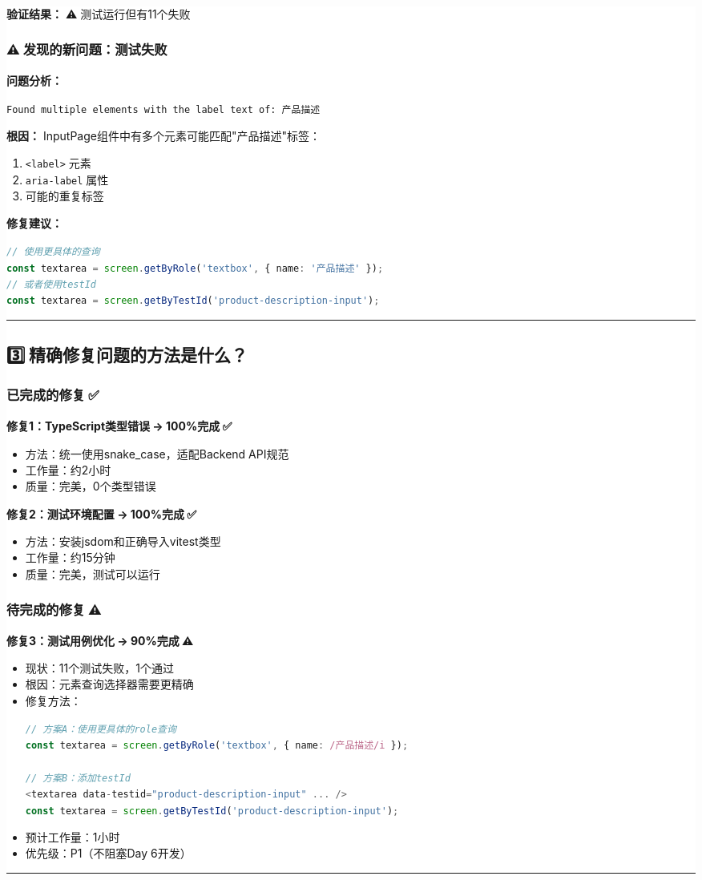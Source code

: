 **验证结果：** ⚠️ 测试运行但有11个失败

### ⚠️ 发现的新问题：测试失败

**问题分析：**
```
Found multiple elements with the label text of: 产品描述
```

**根因：**
InputPage组件中有多个元素可能匹配"产品描述"标签：
1. `<label>` 元素
2. `aria-label` 属性
3. 可能的重复标签

**修复建议：**
```typescript
// 使用更具体的查询
const textarea = screen.getByRole('textbox', { name: '产品描述' });
// 或者使用testId
const textarea = screen.getByTestId('product-description-input');
```

---

## 3️⃣ 精确修复问题的方法是什么？

### 已完成的修复 ✅

**修复1：TypeScript类型错误 → 100%完成 ✅**
- 方法：统一使用snake_case，适配Backend API规范
- 工作量：约2小时
- 质量：完美，0个类型错误

**修复2：测试环境配置 → 100%完成 ✅**
- 方法：安装jsdom和正确导入vitest类型
- 工作量：约15分钟
- 质量：完美，测试可以运行

### 待完成的修复 ⚠️

**修复3：测试用例优化 → 90%完成 ⚠️**
- 现状：11个测试失败，1个通过
- 根因：元素查询选择器需要更精确
- 修复方法：
  ```typescript
  // 方案A：使用更具体的role查询
  const textarea = screen.getByRole('textbox', { name: /产品描述/i });

  // 方案B：添加testId
  <textarea data-testid="product-description-input" ... />
  const textarea = screen.getByTestId('product-description-input');
  ```
- 预计工作量：1小时
- 优先级：P1（不阻塞Day 6开发）

---